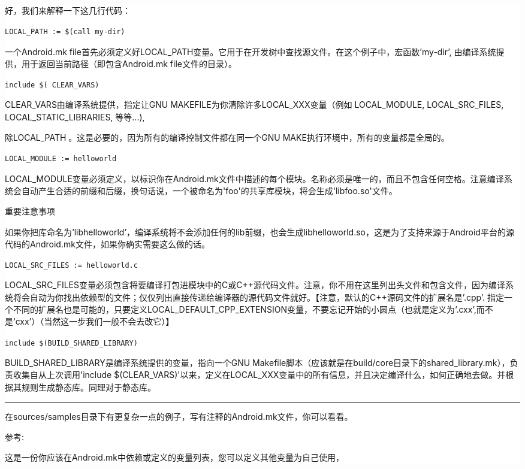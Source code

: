 
好，我们来解释一下这几行代码：


```
LOCAL_PATH := $(call my-dir)
```


一个Android.mk file首先必须定义好LOCAL_PATH变量。它用于在开发树中查找源文件。在这个例子中，宏函数’my-dir’, 由编译系统提供，用于返回当前路径（即包含Android.mk file文件的目录）。


```
include $( CLEAR_VARS)
```


CLEAR_VARS由编译系统提供，指定让GNU MAKEFILE为你清除许多LOCAL_XXX变量（例如 LOCAL_MODULE, LOCAL_SRC_FILES, LOCAL_STATIC_LIBRARIES, 等等...),

除LOCAL_PATH 。这是必要的，因为所有的编译控制文件都在同一个GNU MAKE执行环境中，所有的变量都是全局的。


```
LOCAL_MODULE := helloworld
```


LOCAL_MODULE变量必须定义，以标识你在Android.mk文件中描述的每个模块。名称必须是唯一的，而且不包含任何空格。注意编译系统会自动产生合适的前缀和后缀，换句话说，一个被命名为'foo'的共享库模块，将会生成'libfoo.so'文件。

重要注意事项

如果你把库命名为‘libhelloworld’，编译系统将不会添加任何的lib前缀，也会生成libhelloworld.so，这是为了支持来源于Android平台的源代码的Android.mk文件，如果你确实需要这么做的话。


```
LOCAL_SRC_FILES := helloworld.c
```


LOCAL_SRC_FILES变量必须包含将要编译打包进模块中的C或C++源代码文件。注意，你不用在这里列出头文件和包含文件，因为编译系统将会自动为你找出依赖型的文件；仅仅列出直接传递给编译器的源代码文件就好。【注意，默认的C++源码文件的扩展名是’.cpp’. 指定一个不同的扩展名也是可能的，只要定义LOCAL_DEFAULT_CPP_EXTENSION变量，不要忘记开始的小圆点（也就是定义为‘.cxx’,而不是‘cxx’）（当然这一步我们一般不会去改它）】


```
include $(BUILD_SHARED_LIBRARY)
```


BUILD_SHARED_LIBRARY是编译系统提供的变量，指向一个GNU Makefile脚本（应该就是在build/core目录下的shared_library.mk），负责收集自从上次调用'include $(CLEAR_VARS)'以来，定义在LOCAL_XXX变量中的所有信息，并且决定编译什么，如何正确地去做。并根据其规则生成静态库。同理对于静态库。

 

 

---

在sources/samples目录下有更复杂一点的例子，写有注释的Android.mk文件，你可以看看。

参考:

这是一份你应该在Android.mk中依赖或定义的变量列表，您可以定义其他变量为自己使用，
